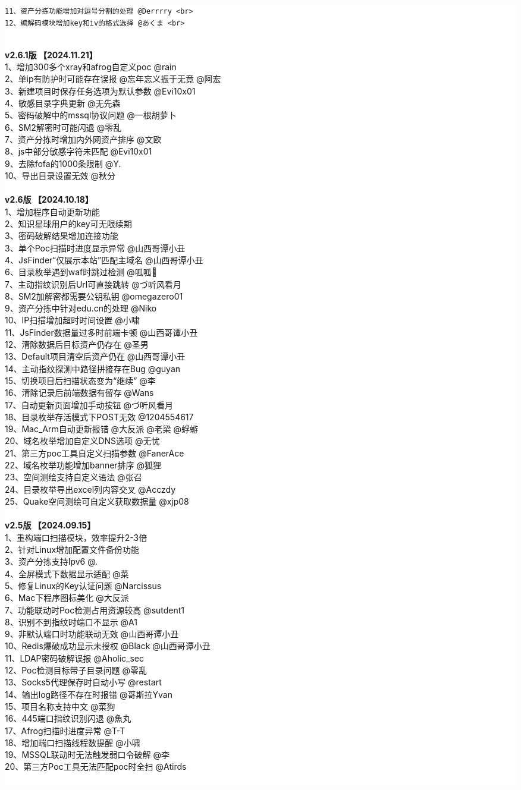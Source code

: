 	11、资产分拣功能增加对逗号分割的处理 @Derrrry <br>
	12、编解码模块增加key和iv的格式选择 @あくま <br>
 <br>
<b>v2.6.1版 【2024.11.21】</b>  <br>
	1、增加300多个xray和afrog自定义poc @rain <br>
	2、单ip有防护时可能存在误报 @忘年忘义振于无竟 @阿宏 <br>
	3、新建项目时保存任务选项为默认参数 @Evi10x01 <br>
	4、敏感目录字典更新 @无先森 <br>
	5、密码破解中的mssql协议问题 @一根胡萝卜 <br>
	6、SM2解密时可能闪退 @零乱 <br>
	7、资产分拣时增加内外网资产排序 @文欧 <br>
	8、js中部分敏感字符未匹配 @Evi10x01 <br>
	9、去除fofa的1000条限制 @Y. <br>
	10、导出目录设置无效 @秋分 <br>
 <br>
<b>v2.6版 【2024.10.18】</b>  <br>
	1、增加程序自动更新功能 <br>
	2、知识星球用户的key可无限续期 <br>
	3、密码破解结果增加连接功能 <br>
	3、单个Poc扫描时进度显示异常 @山西哥谭小丑  <br>
	4、JsFinder“仅展示本站”匹配主域名  @山西哥谭小丑 <br>
	6、目录枚举遇到waf时跳过检测 @呱呱🥝 <br>
	7、主动指纹识别后Url可直接跳转 @づ听风看月 <br>
	8、SM2加解密都需要公钥私钥 @omegazero01  <br>
	9、资产分拣中针对edu.cn的处理 @Niko <br>
	10、IP扫描增加超时时间设置 @小啸 <br>
	11、JsFinder数据量过多时前端卡顿 @山西哥谭小丑  <br>
	12、清除数据后目标资产仍存在 @圣男 <br>
	13、Default项目清空后资产仍在 @山西哥谭小丑 <br>
	14、主动指纹探测中路径拼接存在Bug @guyan <br>
	15、切换项目后扫描状态变为“继续” @李 <br>
	16、清除记录后前端数据有留存 @Wans <br>
	17、自动更新页面增加手动按钮 @づ听风看月 <br>
	18、目录枚举存活模式下POST无效 @1204554617 <br>
	19、Mac_Arm自动更新报错 @大反派 @老梁 @蜉蝣 <br>
	20、域名枚举增加自定义DNS选项 @无忧 <br>
	21、第三方poc工具自定义扫描参数 @FanerAce  <br>
	22、域名枚举功能增加banner排序 @狐狸 <br>
	23、空间测绘支持自定义语法 @张召 <br>
	24、目录枚举导出excel列内容交叉 @Acczdy <br>
	25、Quake空间测绘可自定义获取数据量 @xjp08 <br>
 <br>
<b>v2.5版 【2024.09.15】</b>  <br>
	1、重构端口扫描模块，效率提升2-3倍 <br>
	2、针对Linux增加配置文件备份功能  <br>
	3、资产分拣支持Ipv6 @. <br>
	4、全屏模式下数据显示适配 @菜 <br>
	5、修复Linux的Key认证问题 @Narcissus <br>
	6、Mac下程序图标美化 @大反派 <br>
	7、功能联动时Poc检测占用资源较高 @sutdent1 <br>
	8、识别不到指纹时端口不显示 @A1 <br>
	9、非默认端口时功能联动无效 @山西哥谭小丑 <br>
	10、Redis爆破成功显示未授权 @Black @山西哥谭小丑  <br>
	11、LDAP密码破解误报 @Aholic_sec <br>
	12、Poc检测目标带子目录问题 @零乱 <br>
	13、Socks5代理保存时自动小写 @restart <br>
	14、输出log路径不存在时报错 @哥斯拉Yvan <br>
	15、项目名称支持中文 @菜狗 <br>
	16、445端口指纹识别闪退 @魚丸 <br>
	17、Afrog扫描时进度异常 @T-T <br>
	18、增加端口扫描线程数提醒 @小啸 <br>
	19、MSSQL联动时无法触发弱口令破解 @李 <br>
	20、第三方Poc工具无法匹配poc时全扫 @Atirds <br>
 <br>